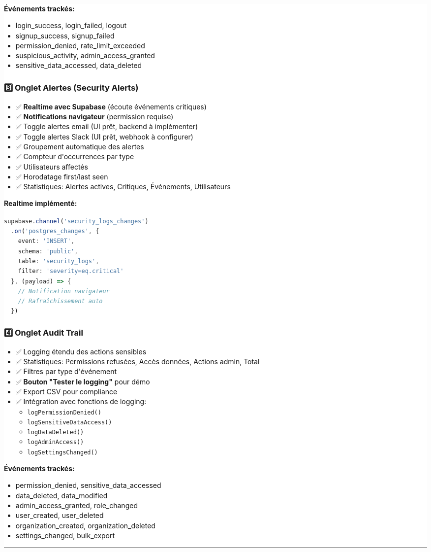 **Événements trackés:**
- login_success, login_failed, logout
- signup_success, signup_failed
- permission_denied, rate_limit_exceeded
- suspicious_activity, admin_access_granted
- sensitive_data_accessed, data_deleted

### 3️⃣ Onglet Alertes (Security Alerts)
- ✅ **Realtime avec Supabase** (écoute événements critiques)
- ✅ **Notifications navigateur** (permission requise)
- ✅ Toggle alertes email (UI prêt, backend à implémenter)
- ✅ Toggle alertes Slack (UI prêt, webhook à configurer)
- ✅ Groupement automatique des alertes
- ✅ Compteur d'occurrences par type
- ✅ Utilisateurs affectés
- ✅ Horodatage first/last seen
- ✅ Statistiques: Alertes actives, Critiques, Événements, Utilisateurs

**Realtime implémenté:**
```typescript
supabase.channel('security_logs_changes')
  .on('postgres_changes', {
    event: 'INSERT',
    schema: 'public',
    table: 'security_logs',
    filter: 'severity=eq.critical'
  }, (payload) => {
    // Notification navigateur
    // Rafraîchissement auto
  })
```

### 4️⃣ Onglet Audit Trail
- ✅ Logging étendu des actions sensibles
- ✅ Statistiques: Permissions refusées, Accès données, Actions admin, Total
- ✅ Filtres par type d'événement
- ✅ **Bouton "Tester le logging"** pour démo
- ✅ Export CSV pour compliance
- ✅ Intégration avec fonctions de logging:
  - `logPermissionDenied()`
  - `logSensitiveDataAccess()`
  - `logDataDeleted()`
  - `logAdminAccess()`
  - `logSettingsChanged()`

**Événements trackés:**
- permission_denied, sensitive_data_accessed
- data_deleted, data_modified
- admin_access_granted, role_changed
- user_created, user_deleted
- organization_created, organization_deleted
- settings_changed, bulk_export

---
